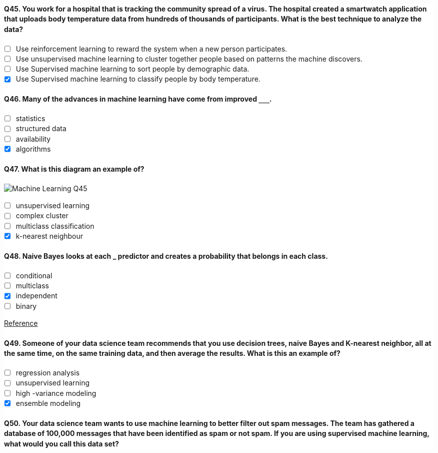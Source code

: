 #### Q45. You work for a hospital that is tracking the community spread of a virus. The hospital created a smartwatch application that uploads body temperature data from hundreds of thousands of participants. What is the best technique to analyze the data?

- [ ] Use reinforcement learning to reward the system when a new person participates.
- [ ] Use unsupervised machine learning to cluster together people based on patterns the machine discovers.
- [ ] Use Supervised machine learning to sort people by demographic data.
- [x] Use Supervised machine learning to classify people by body temperature.

#### Q46. Many of the advances in machine learning have come from improved `___`.

- [ ] statistics
- [ ] structured data
- [ ] availability
- [x] algorithms

#### Q47. What is this diagram an example of?

![Machine Learning Q45](images/machine-learning_Q45.jpg)

- [ ] unsupervised learning
- [ ] complex cluster
- [ ] multiclass classification
- [x] k-nearest neighbour

#### Q48. Naive Bayes looks at each **\_** predictor and creates a probability that belongs in each class.

- [ ] conditional
- [ ] multiclass
- [x] independent
- [ ] binary

[Reference](https://towardsdatascience.com/all-about-naive-bayes-8e13cef044cf)

#### Q49. Someone of your data science team recommends that you use decision trees, naive Bayes and K-nearest neighbor, all at the same time, on the same training data, and then average the results. What is this an example of?

- [ ] regression analysis
- [ ] unsupervised learning
- [ ] high -variance modeling
- [x] ensemble modeling

#### Q50. Your data science team wants to use machine learning to better filter out spam messages. The team has gathered a database of 100,000 messages that have been identified as spam or not spam. If you are using supervised machine learning, what would you call this data set?
